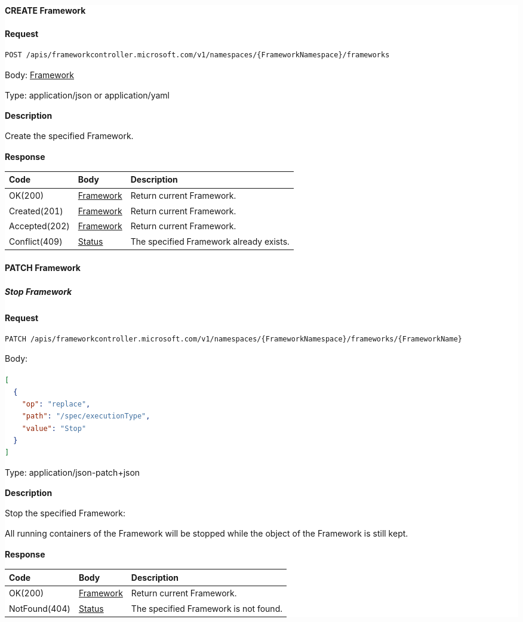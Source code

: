 #### <a name="CREATE_Framework">CREATE Framework</a>
**Request**

    POST /apis/frameworkcontroller.microsoft.com/v1/namespaces/{FrameworkNamespace}/frameworks

Body: [Framework](../pkg/apis/frameworkcontroller/v1/types.go)

Type: application/json or application/yaml

**Description**

Create the specified Framework.

**Response**

| Code | Body | Description |
|:---- |:---- |:---- |
| OK(200) | [Framework](../pkg/apis/frameworkcontroller/v1/types.go) | Return current Framework. |
| Created(201) | [Framework](../pkg/apis/frameworkcontroller/v1/types.go) | Return current Framework. |
| Accepted(202) | [Framework](../pkg/apis/frameworkcontroller/v1/types.go) | Return current Framework. |
| Conflict(409) | [Status](https://kubernetes.io/docs/reference/generated/kubernetes-api/v1.14/#status-v1-meta) | The specified Framework already exists. |

#### <a name="PATCH_Framework">PATCH Framework</a>
##### <a name="Stop_Framework">Stop Framework</a>
**Request**

    PATCH /apis/frameworkcontroller.microsoft.com/v1/namespaces/{FrameworkNamespace}/frameworks/{FrameworkName}

Body:

```json
[
  {
    "op": "replace",
    "path": "/spec/executionType",
    "value": "Stop"
  }
]
```

Type: application/json-patch+json

**Description**

Stop the specified Framework:

All running containers of the Framework will be stopped while the object of the Framework is still kept.

**Response**

| Code | Body | Description |
|:---- |:---- |:---- |
| OK(200) | [Framework](../pkg/apis/frameworkcontroller/v1/types.go) | Return current Framework. |
| NotFound(404) | [Status](https://kubernetes.io/docs/reference/generated/kubernetes-api/v1.14/#status-v1-meta) | The specified Framework is not found. |
